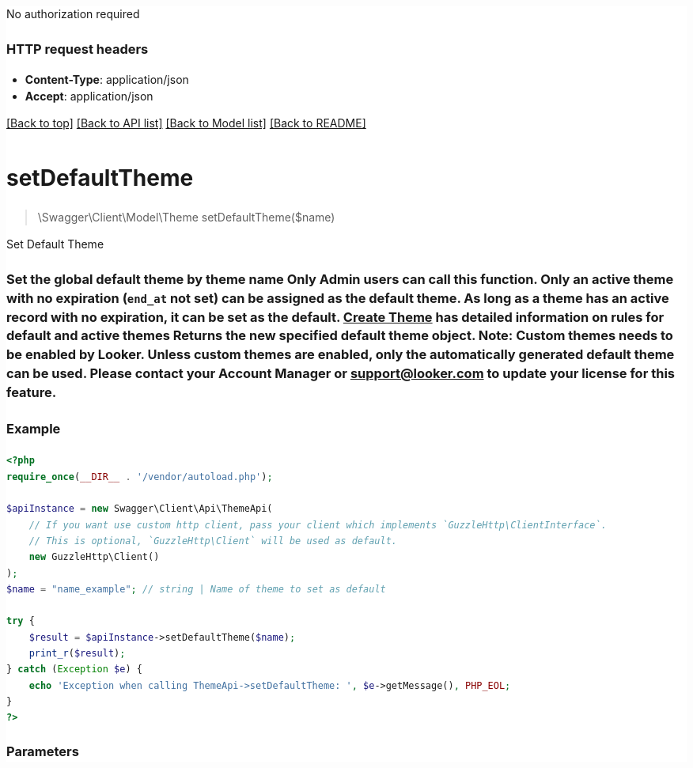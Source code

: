 No authorization required

### HTTP request headers

 - **Content-Type**: application/json
 - **Accept**: application/json

[[Back to top]](#) [[Back to API list]](../../README.md#documentation-for-api-endpoints) [[Back to Model list]](../../README.md#documentation-for-models) [[Back to README]](../../README.md)

# **setDefaultTheme**
> \Swagger\Client\Model\Theme setDefaultTheme($name)

Set Default Theme

### Set the global default theme by theme name  Only Admin users can call this function.  Only an active theme with no expiration (`end_at` not set) can be assigned as the default theme. As long as a theme has an active record with no expiration, it can be set as the default.  [Create Theme](#!/Theme/create) has detailed information on rules for default and active themes  Returns the new specified default theme object.  **Note**: Custom themes needs to be enabled by Looker. Unless custom themes are enabled, only the automatically generated default theme can be used. Please contact your Account Manager or support@looker.com to update your license for this feature.

### Example
```php
<?php
require_once(__DIR__ . '/vendor/autoload.php');

$apiInstance = new Swagger\Client\Api\ThemeApi(
    // If you want use custom http client, pass your client which implements `GuzzleHttp\ClientInterface`.
    // This is optional, `GuzzleHttp\Client` will be used as default.
    new GuzzleHttp\Client()
);
$name = "name_example"; // string | Name of theme to set as default

try {
    $result = $apiInstance->setDefaultTheme($name);
    print_r($result);
} catch (Exception $e) {
    echo 'Exception when calling ThemeApi->setDefaultTheme: ', $e->getMessage(), PHP_EOL;
}
?>
```

### Parameters
